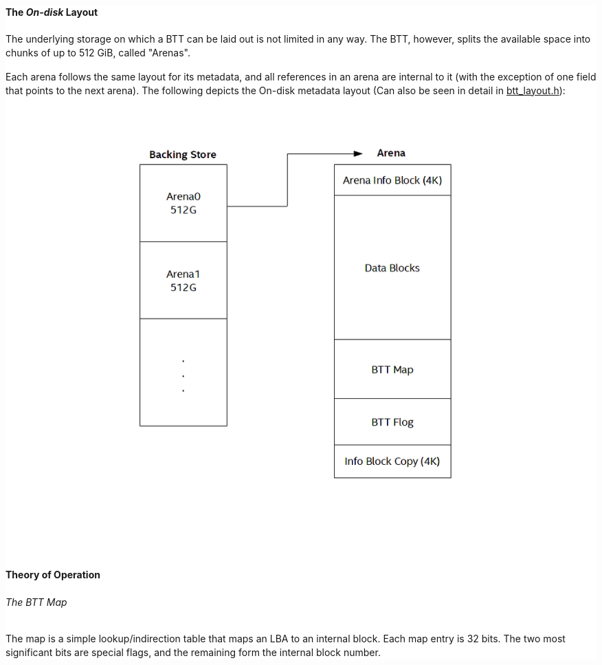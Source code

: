 #### The _On-disk_ Layout

The underlying storage on which a BTT can be laid out is not limited in any way.
The BTT, however, splits the available space into chunks of up to 512 GiB,
called "Arenas".

Each arena follows the same layout for its metadata, and all references in an
arena are internal to it (with the exception of one field that points to the
next arena). The following depicts the On-disk metadata layout (Can also be seen
in detail in [btt_layout.h](https://github.com/pmem/pmdk/blob/master/src/libpmemblk/btt_layout.h)):

![Static Layout](/images/posts/btt-static-layout.png)

#### Theory of Operation

###### The BTT Map

The map is a simple lookup/indirection table that maps an LBA to an internal
block. Each map entry is 32 bits. The two most significant bits are special
flags, and the remaining form the internal block number.
